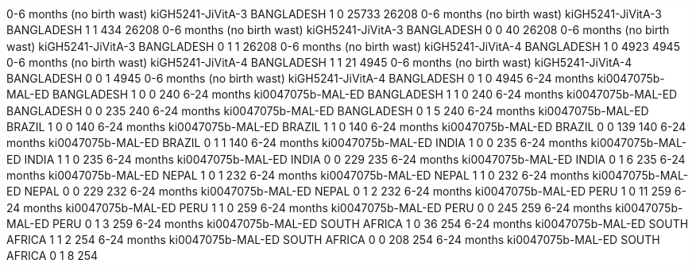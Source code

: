 0-6 months (no birth wast)    kiGH5241-JiVitA-3          BANGLADESH                     1                     0    25733   26208
0-6 months (no birth wast)    kiGH5241-JiVitA-3          BANGLADESH                     1                     1      434   26208
0-6 months (no birth wast)    kiGH5241-JiVitA-3          BANGLADESH                     0                     0       40   26208
0-6 months (no birth wast)    kiGH5241-JiVitA-3          BANGLADESH                     0                     1        1   26208
0-6 months (no birth wast)    kiGH5241-JiVitA-4          BANGLADESH                     1                     0     4923    4945
0-6 months (no birth wast)    kiGH5241-JiVitA-4          BANGLADESH                     1                     1       21    4945
0-6 months (no birth wast)    kiGH5241-JiVitA-4          BANGLADESH                     0                     0        1    4945
0-6 months (no birth wast)    kiGH5241-JiVitA-4          BANGLADESH                     0                     1        0    4945
6-24 months                   ki0047075b-MAL-ED          BANGLADESH                     1                     0        0     240
6-24 months                   ki0047075b-MAL-ED          BANGLADESH                     1                     1        0     240
6-24 months                   ki0047075b-MAL-ED          BANGLADESH                     0                     0      235     240
6-24 months                   ki0047075b-MAL-ED          BANGLADESH                     0                     1        5     240
6-24 months                   ki0047075b-MAL-ED          BRAZIL                         1                     0        0     140
6-24 months                   ki0047075b-MAL-ED          BRAZIL                         1                     1        0     140
6-24 months                   ki0047075b-MAL-ED          BRAZIL                         0                     0      139     140
6-24 months                   ki0047075b-MAL-ED          BRAZIL                         0                     1        1     140
6-24 months                   ki0047075b-MAL-ED          INDIA                          1                     0        0     235
6-24 months                   ki0047075b-MAL-ED          INDIA                          1                     1        0     235
6-24 months                   ki0047075b-MAL-ED          INDIA                          0                     0      229     235
6-24 months                   ki0047075b-MAL-ED          INDIA                          0                     1        6     235
6-24 months                   ki0047075b-MAL-ED          NEPAL                          1                     0        1     232
6-24 months                   ki0047075b-MAL-ED          NEPAL                          1                     1        0     232
6-24 months                   ki0047075b-MAL-ED          NEPAL                          0                     0      229     232
6-24 months                   ki0047075b-MAL-ED          NEPAL                          0                     1        2     232
6-24 months                   ki0047075b-MAL-ED          PERU                           1                     0       11     259
6-24 months                   ki0047075b-MAL-ED          PERU                           1                     1        0     259
6-24 months                   ki0047075b-MAL-ED          PERU                           0                     0      245     259
6-24 months                   ki0047075b-MAL-ED          PERU                           0                     1        3     259
6-24 months                   ki0047075b-MAL-ED          SOUTH AFRICA                   1                     0       36     254
6-24 months                   ki0047075b-MAL-ED          SOUTH AFRICA                   1                     1        2     254
6-24 months                   ki0047075b-MAL-ED          SOUTH AFRICA                   0                     0      208     254
6-24 months                   ki0047075b-MAL-ED          SOUTH AFRICA                   0                     1        8     254